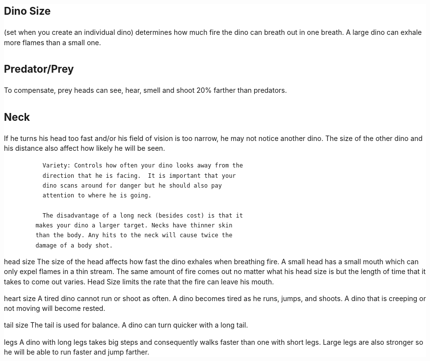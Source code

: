 ## Dino Size 
(set when you create an individual dino) determines
        how much fire the dino can breath out in one breath. A large
        dino can exhale more flames than a small one.


## Predator/Prey
To compensate, prey heads can see, hear, smell and shoot 20%
            farther than predators.




## Neck
If he turns his head too fast and/or
              his field of vision is too narrow, he may not notice
              another dino. The size of the other dino and his distance
              also affect how likely he will be seen.

               Variety: Controls how often your dino looks away from the
               direction that he is facing.  It is important that your
               dino scans around for danger but he should also pay
               attention to where he is going.

               The disadvantage of a long neck (besides cost) is that it
             makes your dino a larger target. Necks have thinner skin
             than the body. Any hits to the neck will cause twice the
             damage of a body shot.



head size
 The size of the head affects how fast the dino exhales when
             breathing fire. A small head has a small mouth which can
             only expel flames in a thin stream.
             The same amount of fire comes out no matter what his head
             size is but the length of time that it takes to come out
             varies.
Head Size limits the rate that the fire can leave his mouth.

heart size
 A tired dino cannot
              run or shoot as often.
              A dino becomes tired as he runs, jumps, and shoots. A dino
              that is creeping or not moving will become rested.


tail size
The tail is used for balance. A dino can turn quicker with
             a long tail.


legs
A dino with long legs takes big steps and consequently
             walks faster than one with short legs. Large legs are also
             stronger so he will be able to run faster and jump farther.
